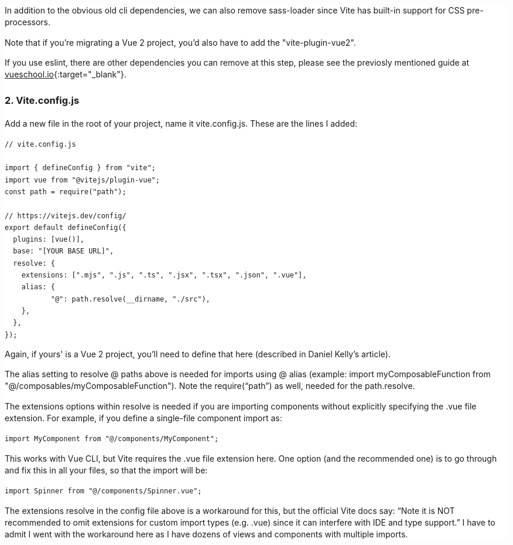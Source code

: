 In addition to the obvious old cli dependencies, we can also remove sass-loader since Vite has built-in support for CSS pre-processors.

Note that if you’re migrating a Vue 2 project, you’d also have to add the "vite-plugin-vue2".

If you use eslint, there are other dependencies you can remove at this step, please see the previosly mentioned guide at [vueschool.io](https://vueschool.io/articles/vuejs-tutorials/how-to-migrate-from-vue-cli-to-vite/){:target="\_blank"}.

### 2. Vite.config.js

Add a new file in the root of your project, name it vite.config.js. These are the lines I added:

```
// vite.config.js

import { defineConfig } from "vite";
import vue from "@vitejs/plugin-vue";
const path = require("path");

// https://vitejs.dev/config/
export default defineConfig({
  plugins: [vue()],
  base: "[YOUR BASE URL]",
  resolve: {
    extensions: [".mjs", ".js", ".ts", ".jsx", ".tsx", ".json", ".vue"],
    alias: {
           "@": path.resolve(__dirname, "./src"),
    },
  },
});
```

Again, if yours' is a Vue 2 project, you’ll need to define that here (described in Daniel Kelly’s article).

The alias setting to resolve @ paths above is needed for imports using @ alias (example: import myComposableFunction from "@/composables/myComposableFunction"). Note the require(“path”) as well, needed for the path.resolve.

The extensions options within resolve is needed if you are importing components without explicitly specifying the .vue file extension. For example, if you define a single-file component import as:

```
import MyComponent from "@/components/MyComponent";
```

This works with Vue CLI, but Vite requires the .vue file extension here. One option (and the recommended one) is to go through and fix this in all your files, so that the import will be:

```
import Spinner from "@/components/Spinner.vue";
```

The extensions resolve in the config file above is a workaround for this, but the official Vite docs say: “Note it is NOT recommended to omit extensions for custom import types (e.g. .vue) since it can interfere with IDE and type support.” I have to admit I went with the workaround here as I have dozens of views and components with multiple imports.
